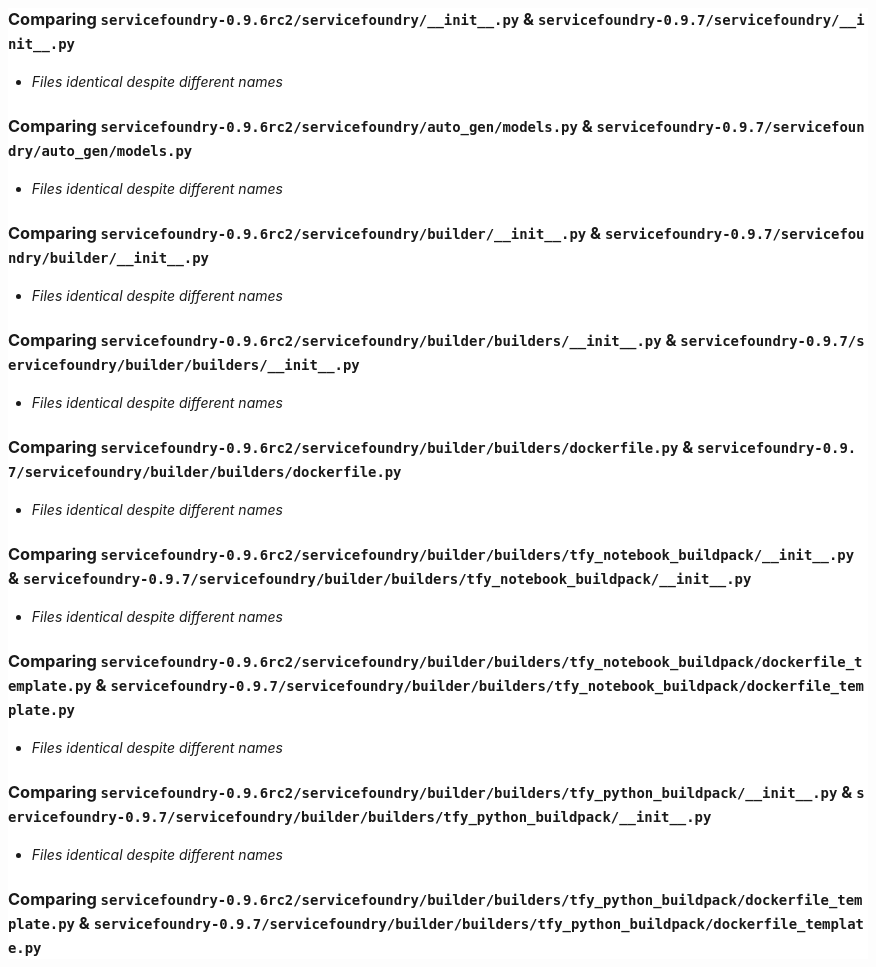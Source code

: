 ### Comparing `servicefoundry-0.9.6rc2/servicefoundry/__init__.py` & `servicefoundry-0.9.7/servicefoundry/__init__.py`

 * *Files identical despite different names*

### Comparing `servicefoundry-0.9.6rc2/servicefoundry/auto_gen/models.py` & `servicefoundry-0.9.7/servicefoundry/auto_gen/models.py`

 * *Files identical despite different names*

### Comparing `servicefoundry-0.9.6rc2/servicefoundry/builder/__init__.py` & `servicefoundry-0.9.7/servicefoundry/builder/__init__.py`

 * *Files identical despite different names*

### Comparing `servicefoundry-0.9.6rc2/servicefoundry/builder/builders/__init__.py` & `servicefoundry-0.9.7/servicefoundry/builder/builders/__init__.py`

 * *Files identical despite different names*

### Comparing `servicefoundry-0.9.6rc2/servicefoundry/builder/builders/dockerfile.py` & `servicefoundry-0.9.7/servicefoundry/builder/builders/dockerfile.py`

 * *Files identical despite different names*

### Comparing `servicefoundry-0.9.6rc2/servicefoundry/builder/builders/tfy_notebook_buildpack/__init__.py` & `servicefoundry-0.9.7/servicefoundry/builder/builders/tfy_notebook_buildpack/__init__.py`

 * *Files identical despite different names*

### Comparing `servicefoundry-0.9.6rc2/servicefoundry/builder/builders/tfy_notebook_buildpack/dockerfile_template.py` & `servicefoundry-0.9.7/servicefoundry/builder/builders/tfy_notebook_buildpack/dockerfile_template.py`

 * *Files identical despite different names*

### Comparing `servicefoundry-0.9.6rc2/servicefoundry/builder/builders/tfy_python_buildpack/__init__.py` & `servicefoundry-0.9.7/servicefoundry/builder/builders/tfy_python_buildpack/__init__.py`

 * *Files identical despite different names*

### Comparing `servicefoundry-0.9.6rc2/servicefoundry/builder/builders/tfy_python_buildpack/dockerfile_template.py` & `servicefoundry-0.9.7/servicefoundry/builder/builders/tfy_python_buildpack/dockerfile_template.py`
